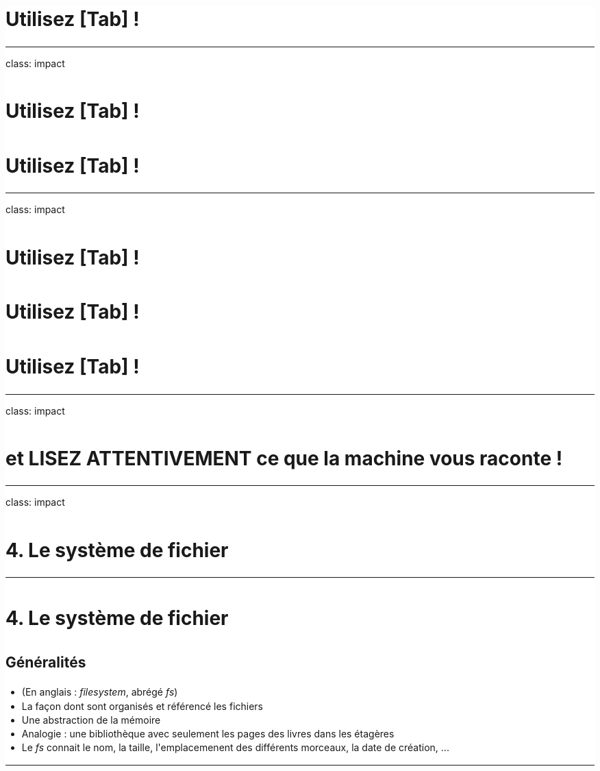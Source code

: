 # Utilisez [Tab] !

---

class: impact

# Utilisez [Tab] !

# Utilisez [Tab] !

---

class: impact

# Utilisez [Tab] !

# Utilisez [Tab] !

# Utilisez [Tab] !


---

class: impact

# et LISEZ ATTENTIVEMENT ce que la machine vous raconte !

---

class: impact

# 4. Le système de fichier

---

# 4. Le système de fichier

## Généralités

- (En anglais : *filesystem*, abrégé *fs*)
- La façon dont sont organisés et référencé les fichiers
- Une abstraction de la mémoire
- Analogie : une bibliothèque avec seulement les pages des livres dans les étagères
- Le *fs* connait le nom, la taille, l'emplacemenent des différents morceaux, la date de création, ...

---